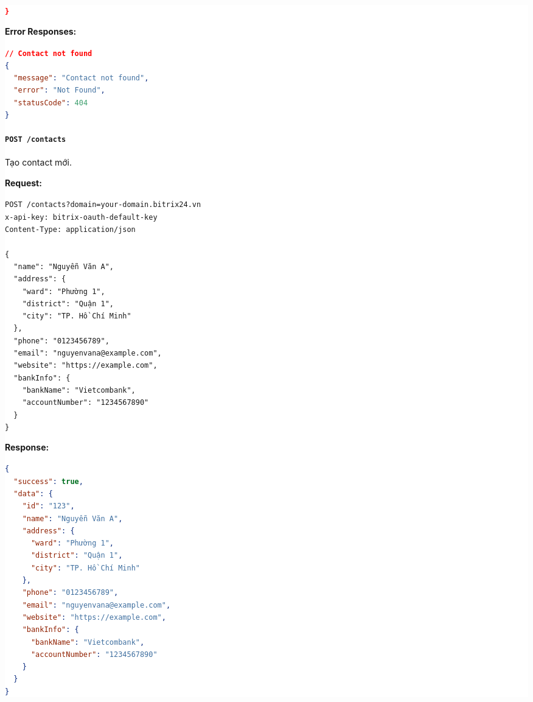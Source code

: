 ```json
}
```

**Error Responses:**
```json
// Contact not found
{
  "message": "Contact not found",
  "error": "Not Found",
  "statusCode": 404
}
```

#### `POST /contacts`
Tạo contact mới.

**Request:**
```http
POST /contacts?domain=your-domain.bitrix24.vn
x-api-key: bitrix-oauth-default-key
Content-Type: application/json

{
  "name": "Nguyễn Văn A",
  "address": {
    "ward": "Phường 1",
    "district": "Quận 1",
    "city": "TP. Hồ Chí Minh"
  },
  "phone": "0123456789",
  "email": "nguyenvana@example.com",
  "website": "https://example.com",
  "bankInfo": {
    "bankName": "Vietcombank",
    "accountNumber": "1234567890"
  }
}
```

**Response:**
```json
{
  "success": true,
  "data": {
    "id": "123",
    "name": "Nguyễn Văn A",
    "address": {
      "ward": "Phường 1",
      "district": "Quận 1",
      "city": "TP. Hồ Chí Minh"
    },
    "phone": "0123456789",
    "email": "nguyenvana@example.com",
    "website": "https://example.com",
    "bankInfo": {
      "bankName": "Vietcombank",
      "accountNumber": "1234567890"
    }
  }
}
```
